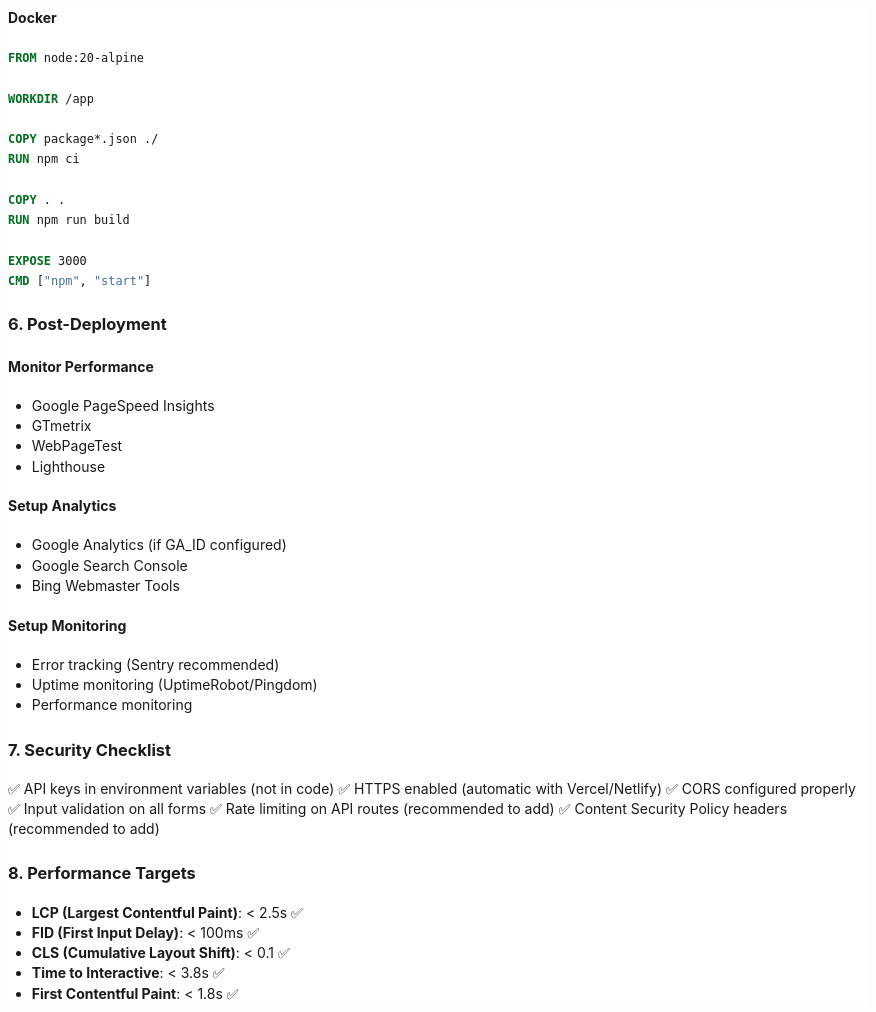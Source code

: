 #### Docker

```dockerfile
FROM node:20-alpine

WORKDIR /app

COPY package*.json ./
RUN npm ci

COPY . .
RUN npm run build

EXPOSE 3000
CMD ["npm", "start"]
```

### 6. Post-Deployment

#### Monitor Performance

- Google PageSpeed Insights
- GTmetrix
- WebPageTest
- Lighthouse

#### Setup Analytics

- Google Analytics (if GA_ID configured)
- Google Search Console
- Bing Webmaster Tools

#### Setup Monitoring

- Error tracking (Sentry recommended)
- Uptime monitoring (UptimeRobot/Pingdom)
- Performance monitoring

### 7. Security Checklist

✅ API keys in environment variables (not in code)
✅ HTTPS enabled (automatic with Vercel/Netlify)
✅ CORS configured properly
✅ Input validation on all forms
✅ Rate limiting on API routes (recommended to add)
✅ Content Security Policy headers (recommended to add)

### 8. Performance Targets

- **LCP (Largest Contentful Paint)**: < 2.5s ✅
- **FID (First Input Delay)**: < 100ms ✅
- **CLS (Cumulative Layout Shift)**: < 0.1 ✅
- **Time to Interactive**: < 3.8s ✅
- **First Contentful Paint**: < 1.8s ✅
